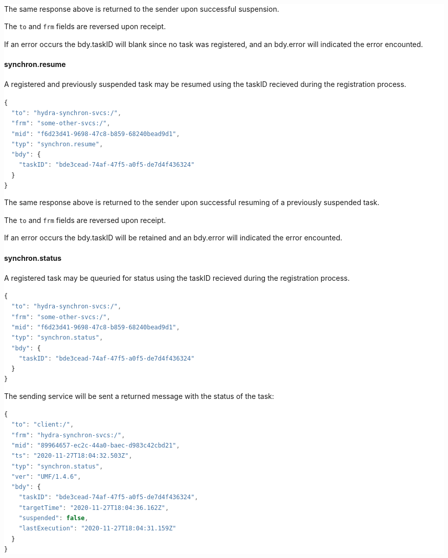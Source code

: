 The same response above is returned to the sender upon successful suspension.

The `to` and `frm` fields are reversed upon receipt.

If an error occurs the bdy.taskID will blank since no task was registered, and an bdy.error will indicated the error encounted.

#### synchron.resume

A registered and previously suspended task may be resumed using the taskID recieved during the registration process.

```javascript
{
  "to": "hydra-synchron-svcs:/",
  "frm": "some-other-svcs:/",
  "mid": "f6d23d41-9698-47c8-b859-68240bead9d1",
  "typ": "synchron.resume",
  "bdy": {
    "taskID": "bde3cead-74af-47f5-a0f5-de7d4f436324"
  }
}
```

The same response above is returned to the sender upon successful resuming of a previously suspended task.

The `to` and `frm` fields are reversed upon receipt.

If an error occurs the bdy.taskID will be retained and an bdy.error will indicated the error encounted.

#### synchron.status

A registered task may be queuried for status using the taskID recieved during the registration process.

```javascript
{
  "to": "hydra-synchron-svcs:/",
  "frm": "some-other-svcs:/",
  "mid": "f6d23d41-9698-47c8-b859-68240bead9d1",
  "typ": "synchron.status",
  "bdy": {
    "taskID": "bde3cead-74af-47f5-a0f5-de7d4f436324"
  }
}
```

The sending service will be sent a returned message with the status of the task:

```javascript
{
  "to": "client:/",
  "frm": "hydra-synchron-svcs:/",
  "mid": "89964657-ec2c-44a0-baec-d983c42cbd21",
  "ts": "2020-11-27T18:04:32.503Z",
  "typ": "synchron.status",
  "ver": "UMF/1.4.6",
  "bdy": {
    "taskID": "bde3cead-74af-47f5-a0f5-de7d4f436324",
    "targetTime": "2020-11-27T18:04:36.162Z",
    "suspended": false,
    "lastExecution": "2020-11-27T18:04:31.159Z"
  }
}
```
